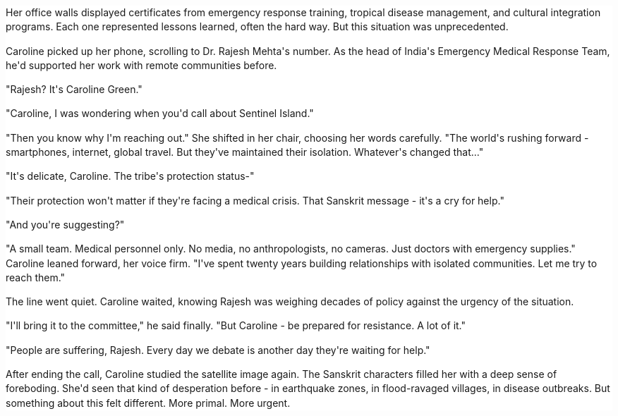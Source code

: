 Her office walls displayed certificates from emergency response training, tropical disease management, and cultural integration programs. Each one represented lessons learned, often the hard way. But this situation was unprecedented.

Caroline picked up her phone, scrolling to Dr. Rajesh Mehta's number. As the head of India's Emergency Medical Response Team, he'd supported her work with remote communities before.

"Rajesh? It's Caroline Green."

"Caroline, I was wondering when you'd call about Sentinel Island."

"Then you know why I'm reaching out." She shifted in her chair, choosing her words carefully. "The world's rushing forward - smartphones, internet, global travel. But they've maintained their isolation. Whatever's changed that..."

"It's delicate, Caroline. The tribe's protection status-"

"Their protection won't matter if they're facing a medical crisis. That Sanskrit message - it's a cry for help."

"And you're suggesting?"

"A small team. Medical personnel only. No media, no anthropologists, no cameras. Just doctors with emergency supplies." Caroline leaned forward, her voice firm. "I've spent twenty years building relationships with isolated communities. Let me try to reach them."

The line went quiet. Caroline waited, knowing Rajesh was weighing decades of policy against the urgency of the situation.

"I'll bring it to the committee," he said finally. "But Caroline - be prepared for resistance. A lot of it."

"People are suffering, Rajesh. Every day we debate is another day they're waiting for help."

After ending the call, Caroline studied the satellite image again. The Sanskrit characters filled her with a deep sense of foreboding. She'd seen that kind of desperation before - in earthquake zones, in flood-ravaged villages, in disease outbreaks. But something about this felt different. More primal. More urgent.
